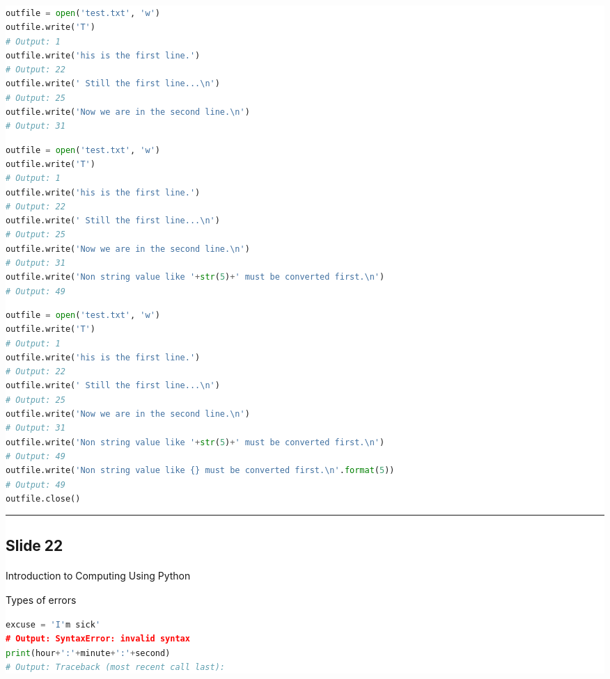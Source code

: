 ```python
outfile = open('test.txt', 'w')
outfile.write('T')
# Output: 1
outfile.write('his is the first line.')
# Output: 22
outfile.write(' Still the first line...\n')
# Output: 25
outfile.write('Now we are in the second line.\n')
# Output: 31
```

```python
outfile = open('test.txt', 'w')
outfile.write('T')
# Output: 1
outfile.write('his is the first line.')
# Output: 22
outfile.write(' Still the first line...\n')
# Output: 25
outfile.write('Now we are in the second line.\n')
# Output: 31
outfile.write('Non string value like '+str(5)+' must be converted first.\n')
# Output: 49
```

```python
outfile = open('test.txt', 'w')
outfile.write('T')
# Output: 1
outfile.write('his is the first line.')
# Output: 22
outfile.write(' Still the first line...\n')
# Output: 25
outfile.write('Now we are in the second line.\n')
# Output: 31
outfile.write('Non string value like '+str(5)+' must be converted first.\n')
# Output: 49
outfile.write('Non string value like {} must be converted first.\n'.format(5))
# Output: 49
outfile.close()
```

---

<a id="slide-22"></a>

## Slide 22

Introduction to Computing Using Python

Types of errors

```python
excuse = 'I'm sick'
# Output: SyntaxError: invalid syntax
print(hour+':'+minute+':'+second)
# Output: Traceback (most recent call last):
```
